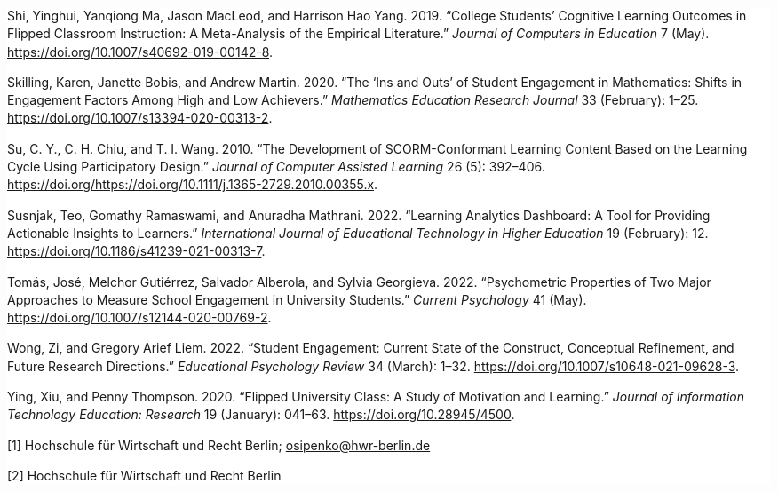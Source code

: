 Shi, Yinghui, Yanqiong Ma, Jason MacLeod, and Harrison Hao Yang. 2019.
“College Students’ Cognitive Learning Outcomes in Flipped Classroom
Instruction: A Meta-Analysis of the Empirical Literature.” *Journal of
Computers in Education* 7 (May).
<https://doi.org/10.1007/s40692-019-00142-8>.

</div>

<div id="ref-skilling2020" class="csl-entry">

Skilling, Karen, Janette Bobis, and Andrew Martin. 2020. “The ‘Ins and
Outs’ of Student Engagement in Mathematics: Shifts in Engagement Factors
Among High and Low Achievers.” *Mathematics Education Research Journal*
33 (February): 1–25. <https://doi.org/10.1007/s13394-020-00313-2>.

</div>

<div id="ref-su2010" class="csl-entry">

Su, C. Y., C. H. Chiu, and T. I. Wang. 2010. “The Development of
SCORM-Conformant Learning Content Based on the Learning Cycle Using
Participatory Design.” *Journal of Computer Assisted Learning* 26 (5):
392–406.
https://doi.org/<https://doi.org/10.1111/j.1365-2729.2010.00355.x>.

</div>

<div id="ref-susnjak2022" class="csl-entry">

Susnjak, Teo, Gomathy Ramaswami, and Anuradha Mathrani. 2022. “Learning
Analytics Dashboard: A Tool for Providing Actionable Insights to
Learners.” *International Journal of Educational Technology in Higher
Education* 19 (February): 12.
<https://doi.org/10.1186/s41239-021-00313-7>.

</div>

<div id="ref-jose2022" class="csl-entry">

Tomás, José, Melchor Gutiérrez, Salvador Alberola, and Sylvia Georgieva.
2022. “Psychometric Properties of Two Major Approaches to Measure School
Engagement in University Students.” *Current Psychology* 41 (May).
<https://doi.org/10.1007/s12144-020-00769-2>.

</div>

<div id="ref-wong2022" class="csl-entry">

Wong, Zi, and Gregory Arief Liem. 2022. “Student Engagement: Current
State of the Construct, Conceptual Refinement, and Future Research
Directions.” *Educational Psychology Review* 34 (March): 1–32.
<https://doi.org/10.1007/s10648-021-09628-3>.

</div>

<div id="ref-xiu2020" class="csl-entry">

Ying, Xiu, and Penny Thompson. 2020. “Flipped University Class: A Study
of Motivation and Learning.” *Journal of Information Technology
Education: Research* 19 (January): 041–63.
<https://doi.org/10.28945/4500>.

</div>

</div>

[1] Hochschule für Wirtschaft und Recht Berlin; <osipenko@hwr-berlin.de>

[2] Hochschule für Wirtschaft und Recht Berlin
